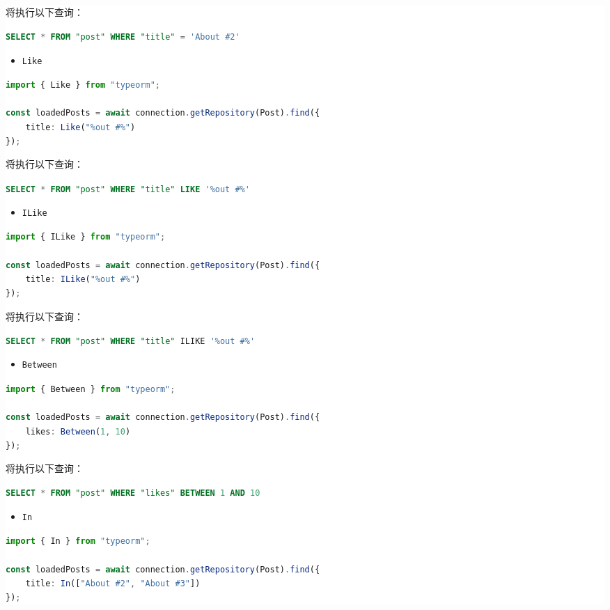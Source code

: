 将执行以下查询：

```sql
SELECT * FROM "post" WHERE "title" = 'About #2'
```

-   `Like`

```ts
import { Like } from "typeorm";

const loadedPosts = await connection.getRepository(Post).find({
    title: Like("%out #%")
});
```

将执行以下查询：

```sql
SELECT * FROM "post" WHERE "title" LIKE '%out #%'
```

-   `ILike`

```ts
import { ILike } from "typeorm";

const loadedPosts = await connection.getRepository(Post).find({
    title: ILike("%out #%")
});
```

将执行以下查询：

```sql
SELECT * FROM "post" WHERE "title" ILIKE '%out #%'
```

-   `Between`

```ts
import { Between } from "typeorm";

const loadedPosts = await connection.getRepository(Post).find({
    likes: Between(1, 10)
});
```

将执行以下查询：

```sql
SELECT * FROM "post" WHERE "likes" BETWEEN 1 AND 10
```

-   `In`

```ts
import { In } from "typeorm";

const loadedPosts = await connection.getRepository(Post).find({
    title: In(["About #2", "About #3"])
});
```
